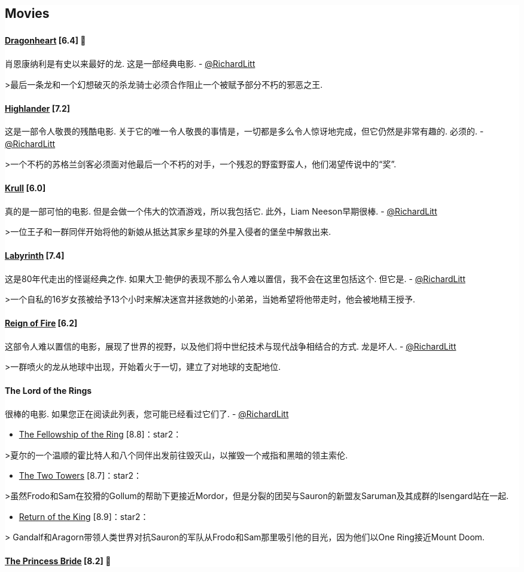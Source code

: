 
## Movies

#### [Dragonheart](http://www.imdb.com/title/tt0116136/) [6.4] :star2:

 肖恩康纳利是有史以来最好的龙.  这是一部经典电影.   -  [@RichardLitt](https://github.com/RichardLitt)

&gt;最后一条龙和一个幻想破灭的杀龙骑士必须合作阻止一个被赋予部分不朽的邪恶之王.

#### [Highlander](http://www.imdb.com/title/tt0091203/) [7.2]

 这是一部令人敬畏的残酷电影.  关于它的唯一令人敬畏的事情是，一切都是多么令人惊讶地完成，但它仍然是非常有趣的.  必须的.   -  [@RichardLitt](https://github.com/RichardLitt)

&gt;一个不朽的苏格兰剑客必须面对他最后一个不朽的对手，一个残忍的野蛮野蛮人，他们渴望传说中的“奖”.

#### [Krull](http://www.imdb.com/title/tt0085811/) [6.0]

 真的是一部可怕的电影.  但是会做一个伟大的饮酒游戏，所以我包括它.  此外，Liam Neeson早期很棒.   -  [@RichardLitt](https://github.com/RichardLitt)

&gt;一位王子和一群同伴开始将他的新娘从抵达其家乡星球的外星入侵者的堡垒中解救出来.

#### [Labyrinth](http://www.imdb.com/title/tt0091369/) [7.4]

 这是80年代走出的怪诞经典之作.  如果大卫·鲍伊的表现不那么令人难以置信，我不会在这里包括这个.  但它是.   -  [@RichardLitt](https://github.com/RichardLitt)

&gt;一个自私的16岁女孩被给予13个小时来解决迷宫并拯救她的小弟弟，当她希望将他带走时，他会被地精王授予.

#### [Reign of Fire](http://www.imdb.com/title/tt0253556/) [6.2]

 这部令人难以置信的电影，展现了世界的视野，以及他们将中世纪技术与现代战争相结合的方式.  龙是坏人.   -  [@RichardLitt](https://github.com/RichardLitt)

&gt;一群喷火的龙从地球中出现，开始着火于一切，建立了对地球的支配地位.

#### The Lord of the Rings

 很棒的电影.  如果您正在阅读此列表，您可能已经看过它们了.   -  [@RichardLitt](https://github.com/RichardLitt)

- [The Fellowship of the Ring](http://www.imdb.com/title/tt0120737/) [8.8]：star2：

&gt;夏尔的一个温顺的霍比特人和八个同伴出发前往毁灭山，以摧毁一个戒指和黑暗的领主索伦.

- [The Two Towers](http://www.imdb.com/title/tt0167261/) [8.7]：star2：

&gt;虽然Frodo和Sam在狡猾的Gollum的帮助下更接近Mordor，但是分裂的团契与Sauron的新盟友Saruman及其成群的Isengard站在一起.

- [Return of the King](http://www.imdb.com/title/tt0167260/) [8.9]：star2：

&gt; Gandalf和Aragorn带领人类世界对抗Sauron的军队从Frodo和Sam那里吸引他的目光，因为他们以One Ring接近Mount Doom.

#### [The Princess Bride](http://www.imdb.com/title/tt0093779/) [8.2] :star2:
